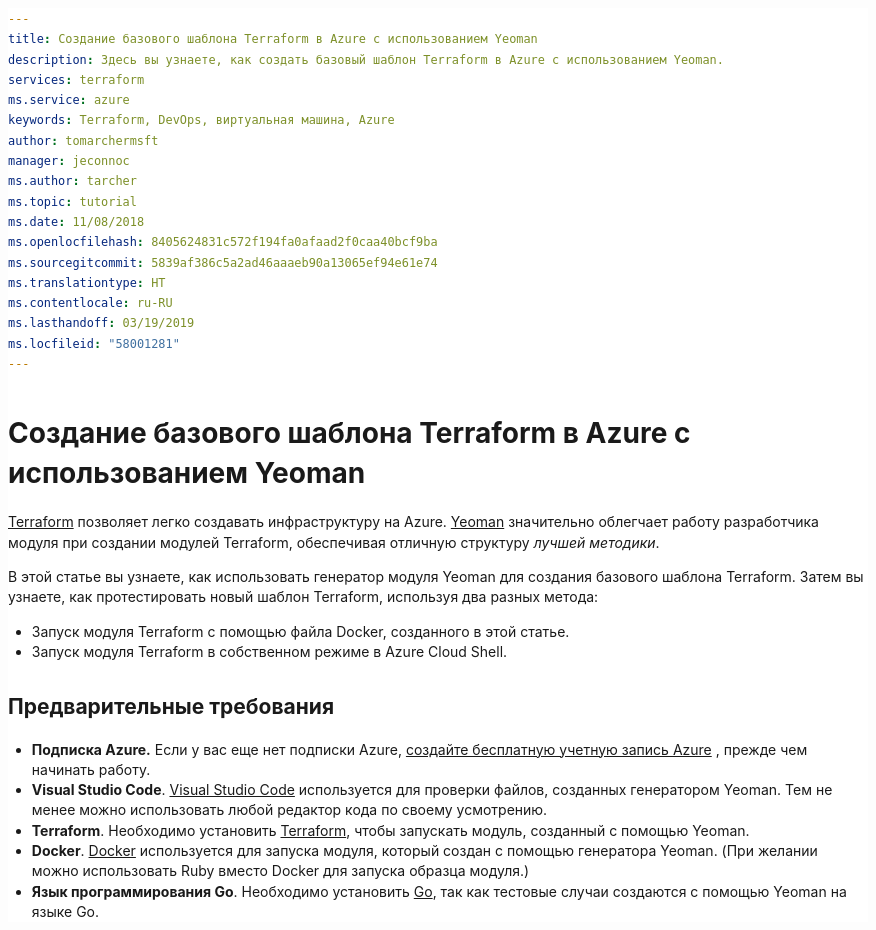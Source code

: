 ```yaml
---
title: Создание базового шаблона Terraform в Azure с использованием Yeoman
description: Здесь вы узнаете, как создать базовый шаблон Terraform в Azure с использованием Yeoman.
services: terraform
ms.service: azure
keywords: Terraform, DevOps, виртуальная машина, Azure
author: tomarchermsft
manager: jeconnoc
ms.author: tarcher
ms.topic: tutorial
ms.date: 11/08/2018
ms.openlocfilehash: 8405624831c572f194fa0afaad2f0caa40bcf9ba
ms.sourcegitcommit: 5839af386c5a2ad46aaaeb90a13065ef94e61e74
ms.translationtype: HT
ms.contentlocale: ru-RU
ms.lasthandoff: 03/19/2019
ms.locfileid: "58001281"
---
```

# <a name="create-a-terraform-base-template-in-azure-using-yeoman"></a>Создание базового шаблона Terraform в Azure с использованием Yeoman

[Terraform](https://docs.microsoft.com/azure/terraform/
) позволяет легко создавать инфраструктуру на Azure. [Yeoman](https://yeoman.io/) значительно облегчает работу разработчика модуля при создании модулей Terraform, обеспечивая отличную структуру *лучшей методики*.

В этой статье вы узнаете, как использовать генератор модуля Yeoman для создания базового шаблона Terraform. Затем вы узнаете, как протестировать новый шаблон Terraform, используя два разных метода:

- Запуск модуля Terraform с помощью файла Docker, созданного в этой статье.
- Запуск модуля Terraform в собственном режиме в Azure Cloud Shell.

## <a name="prerequisites"></a>Предварительные требования

- **Подписка Azure.** Если у вас еще нет подписки Azure, [создайте бесплатную учетную запись Azure](https://azure.microsoft.com/free/) , прежде чем начинать работу.
- **Visual Studio Code**. [Visual Studio Code](https://www.bing.com/search?q=visual+studio+code+download&form=EDGSPH&mkt=en-us&httpsmsn=1&refig=dffc817cbc4f4cb4b132a8e702cc19a3&sp=3&ghc=1&qs=LS&pq=visual+studio+code&sk=LS1&sc=8-18&cvid=dffc817cbc4f4cb4b132a8e702cc19a3&cc=US&setlang=en-US) используется для проверки файлов, созданных генератором Yeoman. Тем не менее можно использовать любой редактор кода по своему усмотрению.
- **Terraform**. Необходимо установить [Terraform](https://docs.microsoft.com/azure/virtual-machines/linux/terraform-install-configure ), чтобы запускать модуль, созданный с помощью Yeoman.
- **Docker**. [Docker](https://www.docker.com/get-started) используется для запуска модуля, который создан с помощью генератора Yeoman. (При желании можно использовать Ruby вместо Docker для запуска образца модуля.)
- **Язык программирования Go**. Необходимо установить [Go](https://golang.org/), так как тестовые случаи создаются с помощью Yeoman на языке Go.
